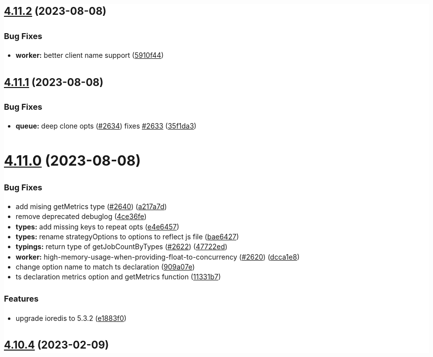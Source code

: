 ## [4.11.2](https://github.com/OptimalBits/bull/compare/v4.11.1...v4.11.2) (2023-08-08)


### Bug Fixes

* **worker:** better client name support ([5910f44](https://github.com/OptimalBits/bull/commit/5910f44b03a264d979c8ade54d64d13fdc908b51))

## [4.11.1](https://github.com/OptimalBits/bull/compare/v4.11.0...v4.11.1) (2023-08-08)


### Bug Fixes

* **queue:** deep clone opts ([#2634](https://github.com/OptimalBits/bull/issues/2634)) fixes [#2633](https://github.com/OptimalBits/bull/issues/2633) ([35f1da3](https://github.com/OptimalBits/bull/commit/35f1da3cf631bee97e96a774d9f1127466e7a66a))

# [4.11.0](https://github.com/OptimalBits/bull/compare/v4.10.4...v4.11.0) (2023-08-08)


### Bug Fixes

* add mising getMetrics type ([#2640](https://github.com/OptimalBits/bull/issues/2640)) ([a217a7d](https://github.com/OptimalBits/bull/commit/a217a7d56d52385eb56ffe386b7503eca9a24604))
* remove deprecated debuglog ([4ce36fe](https://github.com/OptimalBits/bull/commit/4ce36febe3a63a45198e2fe24b46fc371ee3f6e5))
* **types:** add missing keys to repeat opts ([e4e6457](https://github.com/OptimalBits/bull/commit/e4e64572a3ad259d9cb90d5dec81e8565eeadca1))
* **types:** rename strategyOptions to options to reflect js file ([bae6427](https://github.com/OptimalBits/bull/commit/bae6427ce9d9fac26b198402068bd84647fd8208))
* **typings:** return type of getJobCountByTypes ([#2622](https://github.com/OptimalBits/bull/issues/2622)) ([47722ed](https://github.com/OptimalBits/bull/commit/47722ed791429b087128ce5f35847663b2d8fc9c))
* **worker:** high-memory-usage-when-providing-float-to-concurrency ([#2620](https://github.com/OptimalBits/bull/issues/2620)) ([dcca1e8](https://github.com/OptimalBits/bull/commit/dcca1e8c39b121fb01ac299bec30a3d011059c1f))
* change option name to match ts declaration ([909a07e](https://github.com/OptimalBits/bull/commit/909a07e27075a63b9ca178a3074b0b5c80d86355))
* ts declaration metrics option and getMetrics function ([11331b7](https://github.com/OptimalBits/bull/commit/11331b718a8e534ac6822917a536eab32b10446b))


### Features

* upgrade ioredis to 5.3.2 ([e1883f0](https://github.com/OptimalBits/bull/commit/e1883f01c2cb23a51b5485ef8048c4268ee968ea))

## [4.10.4](https://github.com/OptimalBits/bull/compare/v4.10.3...v4.10.4) (2023-02-09)
